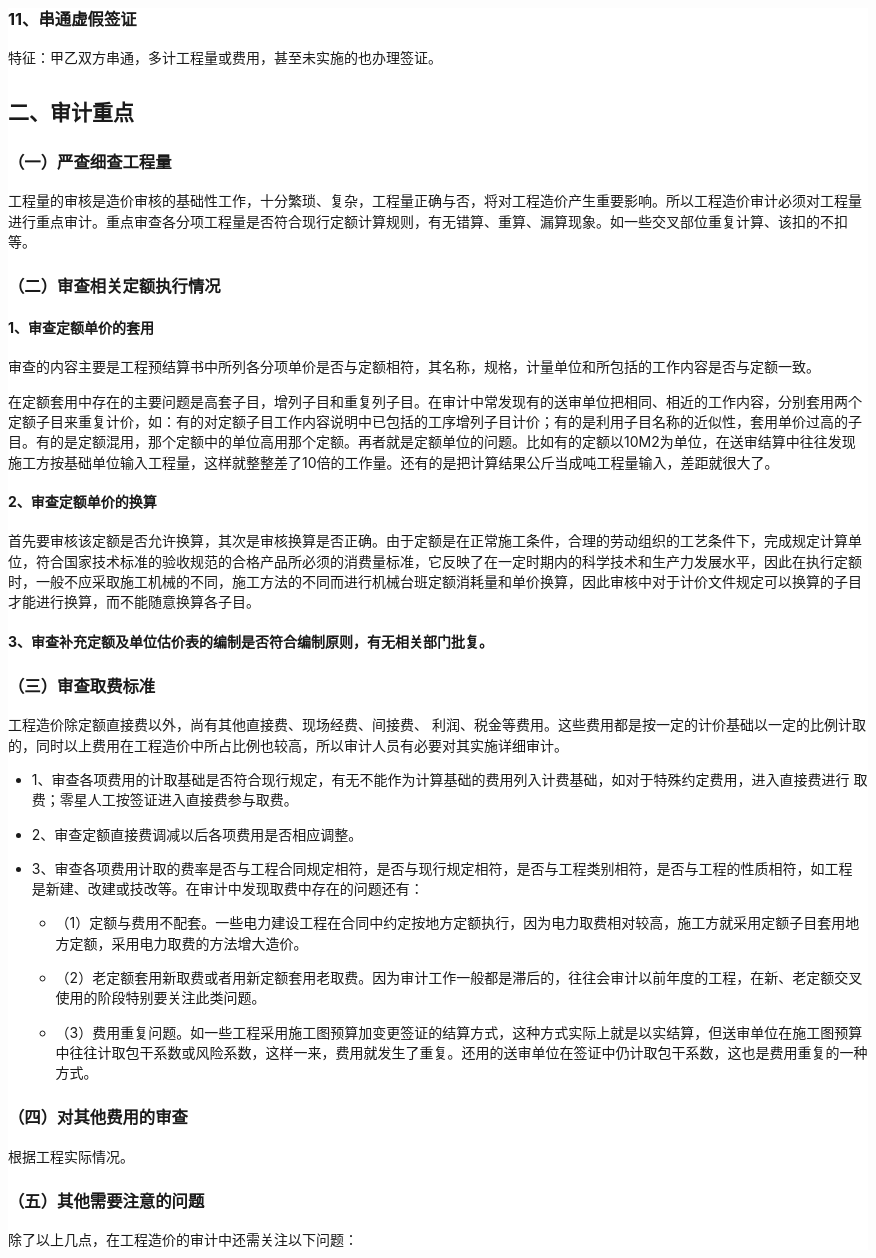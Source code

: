 ### 11、串通虚假签证

特征：甲乙双方串通，多计工程量或费用，甚至未实施的也办理签证。



## 二、审计重点

### （一）严查细查工程量

工程量的审核是造价审核的基础性工作，十分繁琐、复杂，工程量正确与否，将对工程造价产生重要影响。所以工程造价审计必须对工程量进行重点审计。重点审查各分项工程量是否符合现行定额计算规则，有无错算、重算、漏算现象。如一些交叉部位重复计算、该扣的不扣等。

### （二）审查相关定额执行情况

#### 1、审查定额单价的套用

审查的内容主要是工程预结算书中所列各分项单价是否与定额相符，其名称，规格，计量单位和所包括的工作内容是否与定额一致。

在定额套用中存在的主要问题是高套子目，增列子目和重复列子目。在审计中常发现有的送审单位把相同、相近的工作内容，分别套用两个定额子目来重复计价，如：有的对定额子目工作内容说明中已包括的工序增列子目计价；有的是利用子目名称的近似性，套用单价过高的子目。有的是定额混用，那个定额中的单位高用那个定额。再者就是定额单位的问题。比如有的定额以10M2为单位，在送审结算中往往发现施工方按基础单位输入工程量，这样就整整差了10倍的工作量。还有的是把计算结果公斤当成吨工程量输入，差距就很大了。

#### 2、审查定额单价的换算

首先要审核该定额是否允许换算，其次是审核换算是否正确。由于定额是在正常施工条件，合理的劳动组织的工艺条件下，完成规定计算单位，符合国家技术标准的验收规范的合格产品所必须的消费量标准，它反映了在一定时期内的科学技术和生产力发展水平，因此在执行定额时，一般不应采取施工机械的不同，施工方法的不同而进行机械台班定额消耗量和单价换算，因此审核中对于计价文件规定可以换算的子目才能进行换算，而不能随意换算各子目。

#### 3、审查补充定额及单位估价表的编制是否符合编制原则，有无相关部门批复。

### （三）审查取费标准

工程造价除定额直接费以外，尚有其他直接费、现场经费、间接费、 利润、税金等费用。这些费用都是按一定的计价基础以一定的比例计取的，同时以上费用在工程造价中所占比例也较高，所以审计人员有必要对其实施详细审计。

- 1、审查各项费用的计取基础是否符合现行规定，有无不能作为计算基础的费用列入计费基础，如对于特殊约定费用，进入直接费进行 取费；零星人工按签证进入直接费参与取费。

- 2、审查定额直接费调减以后各项费用是否相应调整。

- 3、审查各项费用计取的费率是否与工程合同规定相符，是否与现行规定相符，是否与工程类别相符，是否与工程的性质相符，如工程 是新建、改建或技改等。在审计中发现取费中存在的问题还有：

  - （1）定额与费用不配套。一些电力建设工程在合同中约定按地方定额执行，因为电力取费相对较高，施工方就采用定额子目套用地方定额，采用电力取费的方法增大造价。

  - （2）老定额套用新取费或者用新定额套用老取费。因为审计工作一般都是滞后的，往往会审计以前年度的工程，在新、老定额交叉使用的阶段特别要关注此类问题。

  - （3）费用重复问题。如一些工程采用施工图预算加变更签证的结算方式，这种方式实际上就是以实结算，但送审单位在施工图预算中往往计取包干系数或风险系数，这样一来，费用就发生了重复。还用的送审单位在签证中仍计取包干系数，这也是费用重复的一种方式。

### （四）对其他费用的审查

根据工程实际情况。

### （五）其他需要注意的问题

除了以上几点，在工程造价的审计中还需关注以下问题：
